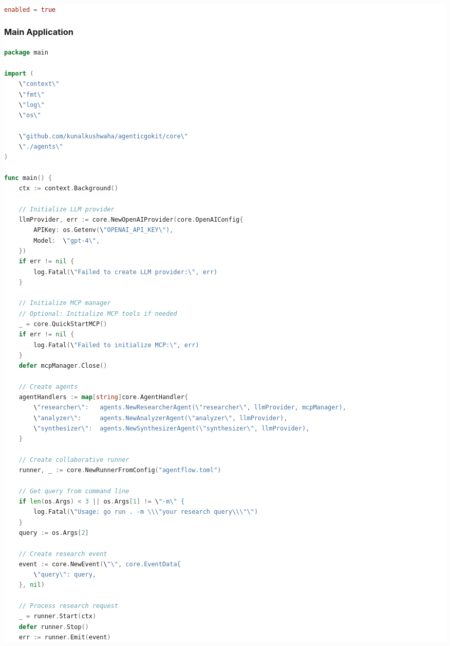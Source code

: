 ```toml
enabled = true
```

### Main Application

```go
package main

import (
    \"context\"
    \"fmt\"
    \"log\"
    \"os\"
    
    \"github.com/kunalkushwaha/agenticgokit/core\"
    \"./agents\"
)

func main() {
    ctx := context.Background()
    
    // Initialize LLM provider
    llmProvider, err := core.NewOpenAIProvider(core.OpenAIConfig{
        APIKey: os.Getenv(\"OPENAI_API_KEY\"),
        Model:  \"gpt-4\",
    })
    if err != nil {
        log.Fatal(\"Failed to create LLM provider:\", err)
    }
    
    // Initialize MCP manager
    // Optional: Initialize MCP tools if needed
    _ = core.QuickStartMCP()
    if err != nil {
        log.Fatal(\"Failed to initialize MCP:\", err)
    }
    defer mcpManager.Close()
    
    // Create agents
    agentHandlers := map[string]core.AgentHandler{
        \"researcher\":   agents.NewResearcherAgent(\"researcher\", llmProvider, mcpManager),
        \"analyzer\":     agents.NewAnalyzerAgent(\"analyzer\", llmProvider),
        \"synthesizer\":  agents.NewSynthesizerAgent(\"synthesizer\", llmProvider),
    }
    
    // Create collaborative runner
    runner, _ := core.NewRunnerFromConfig("agentflow.toml")
    
    // Get query from command line
    if len(os.Args) < 3 || os.Args[1] != \"-m\" {
        log.Fatal(\"Usage: go run . -m \\\"your research query\\\"\")
    }
    query := os.Args[2]
    
    // Create research event
    event := core.NewEvent(\"\", core.EventData{
        \"query\": query,
    }, nil)
    
    // Process research request
    _ = runner.Start(ctx)
    defer runner.Stop()
    err := runner.Emit(event)
```